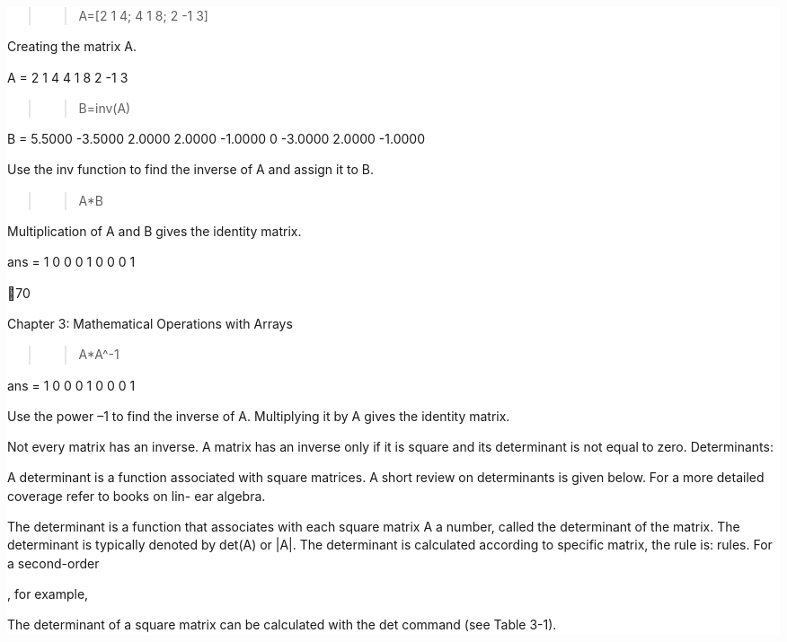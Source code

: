 >> A=[2 1 4; 4 1 8; 2 -1 3]

Creating the matrix A.

A =
     2     1     4
     4     1     8
     2    -1     3

>> B=inv(A)

B =
    5.5000   -3.5000    2.0000
    2.0000   -1.0000         0
   -3.0000    2.0000   -1.0000

Use the inv function to find the
inverse of A and assign it to B.

>> A*B

Multiplication of A and B gives the identity matrix.

ans =
     1     0     0
     0     1     0
     0     0     1

70

Chapter 3: Mathematical Operations with Arrays

>> A*A^-1

ans =
     1     0     0
     0     1     0
     0     0     1

Use  the  power  –1  to  find  the  inverse  of  A.
Multiplying it by A gives the identity matrix.

Not every matrix has an inverse. A matrix has an inverse only if it is square and
its determinant is not equal to zero.
Determinants:

A determinant is a function associated with square matrices. A short review on
determinants is given below. For a more detailed coverage refer to books on lin-
ear algebra.

The determinant is a function that associates with each square matrix A a
number,  called  the  determinant  of  the  matrix.  The  determinant  is  typically
denoted  by  det(A)  or  |A|.  The  determinant  is  calculated  according  to  specific
 matrix, the rule is:
rules. For a second-order

,  for example,

The determinant of a square matrix can be calculated with the det command
(see Table 3-1).
